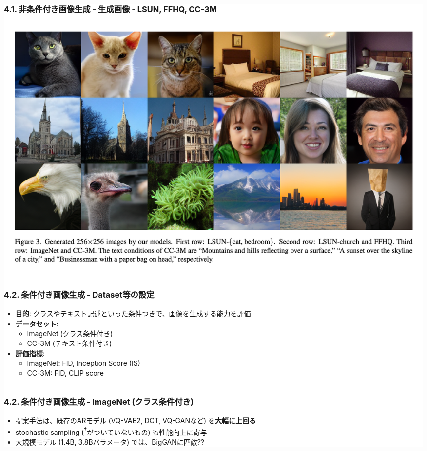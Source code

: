 
### 4.1. 非条件付き画像生成 - 生成画像 - LSUN, FFHQ, CC-3M

![w:840](/survey/VQ-VAE/VQ-VAE_figure3.png)

---

### 4.2. 条件付き画像生成 - Dataset等の設定

*   **目的**: クラスやテキスト記述といった条件つきで、画像を生成する能力を評価
*   **データセット**:
    *   ImageNet (クラス条件付き)
    *   CC-3M (テキスト条件付き)
*   **評価指標**:
    *   ImageNet: FID, Inception Score (IS)
    *   CC-3M: FID, CLIP score

---

### 4.2. 条件付き画像生成 - ImageNet (クラス条件付き)

*   提案手法は、既存のARモデル (VQ-VAE2, DCT, VQ-GANなど) を**大幅に上回る**
*   stochastic sampling ($^\dagger$がついていないもの) も性能向上に寄与
*   大規模モデル (1.4B, 3.8Bパラメータ) では、BigGANに匹敵??
